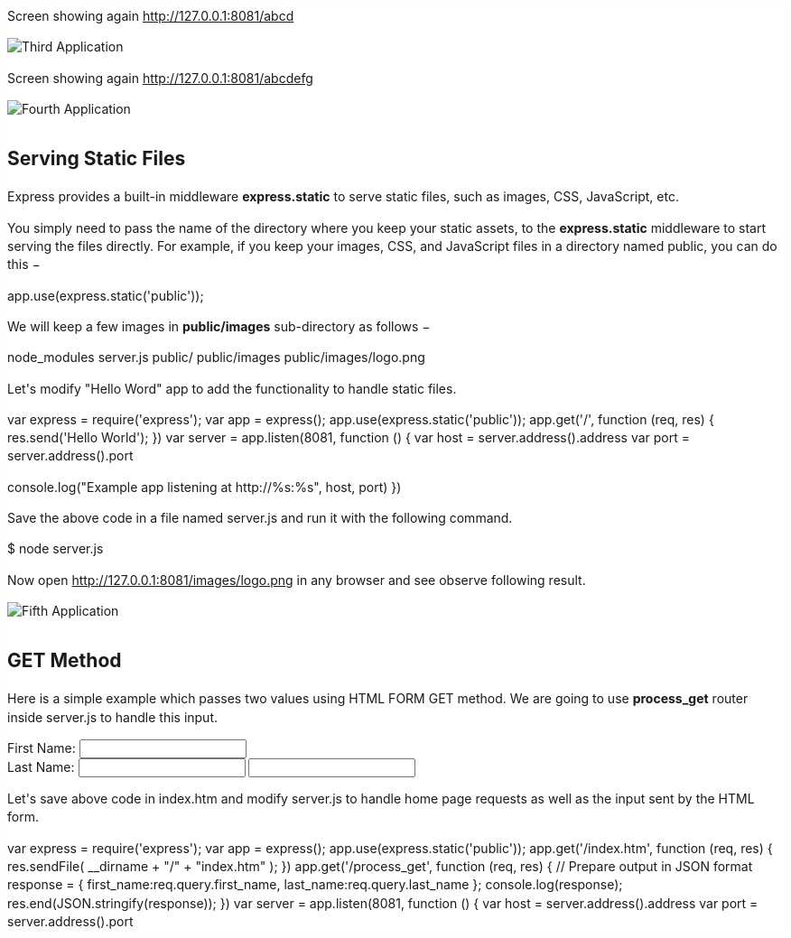 Screen showing again http://127.0.0.1:8081/abcd

![Third Application](https://www.tutorialspoint.com/nodejs/images/nodejs_sample3.jpg)

Screen showing again http://127.0.0.1:8081/abcdefg

![Fourth Application](https://www.tutorialspoint.com/nodejs/images/nodejs_sample4.jpg)

## Serving Static Files

Express provides a built-in middleware **express.static** to serve static files, such as images, CSS, JavaScript, etc.

You simply need to pass the name of the directory where you keep your static assets, to the **express.static** middleware to start serving the files directly. For example, if you keep your images, CSS, and JavaScript files in a directory named public, you can do this −

app.use(express.static('public'));

We will keep a few images in **public/images** sub-directory as follows −

node_modules
server.js
public/
public/images
public/images/logo.png

Let's modify "Hello Word" app to add the functionality to handle static files.

var express \= require('express'); var app \= express(); app.use(express.static('public')); app.get('/', function (req, res) { res.send('Hello World'); }) var server \= app.listen(8081, function () { var host \= server.address().address var port \= server.address().port

console.log("Example app listening at http://%s:%s", host, port) })

Save the above code in a file named server.js and run it with the following command.

$ node server.js

Now open http://127.0.0.1:8081/images/logo.png in any browser and see observe following result.

![Fifth Application](https://www.tutorialspoint.com/nodejs/images/nodejs_sample5.jpg)

## GET Method

Here is a simple example which passes two values using HTML FORM GET method. We are going to use **process_get** router inside server.js to handle this input.

<html> <body> <form action \= "http://127.0.0.1:8081/process\_get" method \= "GET"\> First Name: <input type \= "text" name \= "first\_name"\> <br> Last Name: <input type \= "text" name \= "last\_name"\> <input type \= "submit" value \= "Submit"\> </form> </body> </html>

Let's save above code in index.htm and modify server.js to handle home page requests as well as the input sent by the HTML form.

var express \= require('express'); var app \= express(); app.use(express.static('public')); app.get('/index.htm', function (req, res) { res.sendFile( \_\_dirname + "/" + "index.htm" ); }) app.get('/process_get', function (req, res) { // Prepare output in JSON format response \= { first_name:req.query.first_name, last_name:req.query.last_name }; console.log(response); res.end(JSON.stringify(response)); }) var server \= app.listen(8081, function () { var host \= server.address().address var port \= server.address().port
